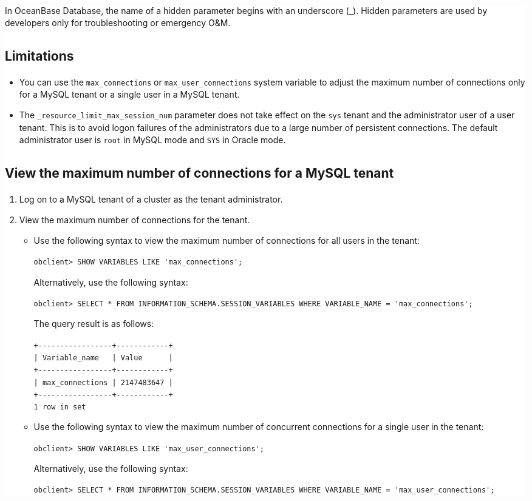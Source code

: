 In OceanBase Database, the name of a hidden parameter begins with an underscore (_). Hidden parameters are used by developers only for troubleshooting or emergency O&M.

## Limitations

* You can use the `max_connections` or `max_user_connections` system variable to adjust the maximum number of connections only for a MySQL tenant or a single user in a MySQL tenant.

* The `_resource_limit_max_session_num` parameter does not take effect on the `sys` tenant and the administrator user of a user tenant. This is to avoid logon failures of the administrators due to a large number of persistent connections. The default administrator user is `root` in MySQL mode and `SYS` in Oracle mode.

## View the maximum number of connections for a MySQL tenant

1. Log on to a MySQL tenant of a cluster as the tenant administrator.

2. View the maximum number of connections for the tenant.

   * Use the following syntax to view the maximum number of connections for all users in the tenant:

      ```shell
      obclient> SHOW VARIABLES LIKE 'max_connections';
      ```

      Alternatively, use the following syntax:

      ```shell
      obclient> SELECT * FROM INFORMATION_SCHEMA.SESSION_VARIABLES WHERE VARIABLE_NAME = 'max_connections';
      ```

      The query result is as follows:

      ```shell
      +-----------------+------------+
      | Variable_name   | Value      |
      +-----------------+------------+
      | max_connections | 2147483647 |
      +-----------------+------------+
      1 row in set
      ```

   * Use the following syntax to view the maximum number of concurrent connections for a single user in the tenant:

      ```shell
      obclient> SHOW VARIABLES LIKE 'max_user_connections';
      ```

      Alternatively, use the following syntax:

      ```shell
      obclient> SELECT * FROM INFORMATION_SCHEMA.SESSION_VARIABLES WHERE VARIABLE_NAME = 'max_user_connections';
      ```
